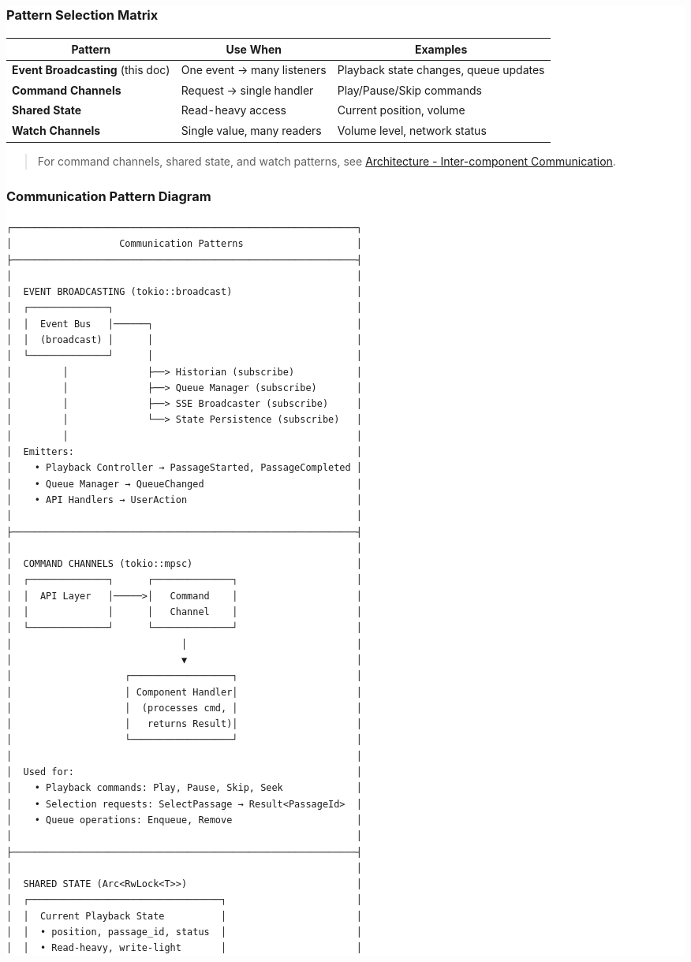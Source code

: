 ### Pattern Selection Matrix

| Pattern | Use When | Examples |
|---------|----------|----------|
| **Event Broadcasting** (this doc) | One event → many listeners | Playback state changes, queue updates |
| **Command Channels** | Request → single handler | Play/Pause/Skip commands |
| **Shared State** | Read-heavy access | Current position, volume |
| **Watch Channels** | Single value, many readers | Volume level, network status |

> For command channels, shared state, and watch patterns, see [Architecture - Inter-component Communication](architecture.md#inter-component-communication).

### Communication Pattern Diagram

```
┌─────────────────────────────────────────────────────────────┐
│                   Communication Patterns                    │
├─────────────────────────────────────────────────────────────┤
│                                                             │
│  EVENT BROADCASTING (tokio::broadcast)                      │
│  ┌──────────────┐                                           │
│  │  Event Bus   │──────┐                                    │
│  │  (broadcast) │      │                                    │
│  └──────────────┘      │                                    │
│         │              ├──> Historian (subscribe)           │
│         │              ├──> Queue Manager (subscribe)       │
│         │              ├──> SSE Broadcaster (subscribe)     │
│         │              └──> State Persistence (subscribe)   │
│         │                                                   │
│  Emitters:                                                  │
│    • Playback Controller → PassageStarted, PassageCompleted │
│    • Queue Manager → QueueChanged                           │
│    • API Handlers → UserAction                              │
│                                                             │
├─────────────────────────────────────────────────────────────┤
│                                                             │
│  COMMAND CHANNELS (tokio::mpsc)                             │
│  ┌──────────────┐      ┌──────────────┐                     │
│  │  API Layer   │─────>│   Command    │                     │
│  │              │      │   Channel    │                     │
│  └──────────────┘      └──────────────┘                     │
│                              │                              │
│                              ▼                              │
│                    ┌──────────────────┐                     │
│                    │ Component Handler│                     │
│                    │  (processes cmd, │                     │
│                    │   returns Result)│                     │
│                    └──────────────────┘                     │
│                                                             │
│  Used for:                                                  │
│    • Playback commands: Play, Pause, Skip, Seek             │
│    • Selection requests: SelectPassage → Result<PassageId>  │
│    • Queue operations: Enqueue, Remove                      │
│                                                             │
├─────────────────────────────────────────────────────────────┤
│                                                             │
│  SHARED STATE (Arc<RwLock<T>>)                              │
│  ┌──────────────────────────────────┐                       │
│  │  Current Playback State          │                       │
│  │  • position, passage_id, status  │                       │
│  │  • Read-heavy, write-light       │                       │
```